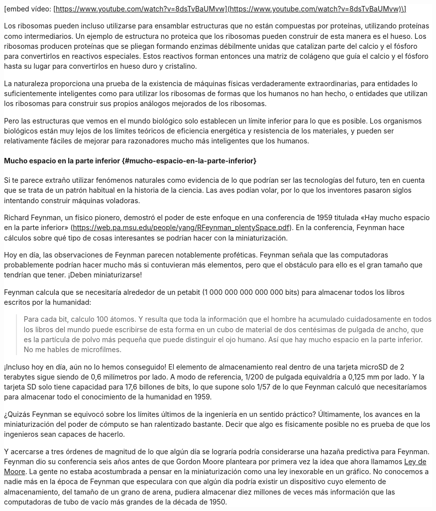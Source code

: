 \[embed vídeo: [https://www.youtube.com/watch?v=8dsTvBaUMvw](https://www.youtube.com/watch?v=8dsTvBaUMvw)\]

Los ribosomas pueden incluso utilizarse para ensamblar estructuras que no están compuestas por proteínas, utilizando proteínas como intermediarios. Un ejemplo de estructura no proteica que los ribosomas pueden construir de esta manera es el hueso. Los ribosomas producen proteínas que se pliegan formando enzimas débilmente unidas que catalizan parte del calcio y el fósforo para convertirlos en reactivos especiales. Estos reactivos forman entonces una matriz de colágeno que guía el calcio y el fósforo hasta su lugar para convertirlos en hueso duro y cristalino.

La naturaleza proporciona una prueba de la existencia de máquinas físicas verdaderamente extraordinarias, para entidades lo suficientemente inteligentes como para utilizar los ribosomas de formas que los humanos no han hecho, o entidades que utilizan los ribosomas para construir sus propios análogos mejorados de los ribosomas.

Pero las estructuras que vemos en el mundo biológico solo establecen un límite inferior para lo que es posible. Los organismos biológicos están muy lejos de los límites teóricos de eficiencia energética y resistencia de los materiales, y pueden ser relativamente fáciles de mejorar para razonadores mucho más inteligentes que los humanos.

#### **Mucho espacio en la parte inferior** {#mucho-espacio-en-la-parte-inferior}

Si te parece extraño utilizar fenómenos naturales como evidencia de lo que podrían ser las tecnologías del futuro, ten en cuenta que se trata de un patrón habitual en la historia de la ciencia. Las aves podían volar, por lo que los inventores pasaron siglos intentando construir máquinas voladoras.

Richard Feynman, un físico pionero, demostró el poder de este enfoque en una conferencia de 1959 titulada «Hay mucho espacio en la parte inferior» (https://web.pa.msu.edu/people/yang/RFeynman_plentySpace.pdf). En la conferencia, Feynman hace cálculos sobre qué tipo de cosas interesantes se podrían hacer con la miniaturización.

Hoy en día, las observaciones de Feynman parecen notablemente proféticas. Feynman señala que las computadoras probablemente podrían hacer mucho más si contuvieran más elementos, pero que el obstáculo para ello es el gran tamaño que tendrían que tener. ¡Deben miniaturizarse!

Feynman calcula que se necesitaría alrededor de un petabit (1 000 000 000 000 000 bits) para almacenar todos los libros escritos por la humanidad:

> Para cada bit, calculo 100 átomos. Y resulta que toda la información que el hombre ha acumulado cuidadosamente en todos los libros del mundo puede escribirse de esta forma en un cubo de material de dos centésimas de pulgada de ancho, que es la partícula de polvo más pequeña que puede distinguir el ojo humano. Así que hay mucho espacio en la parte inferior. No me hables de microfilmes.

¡Incluso hoy en día, aún no lo hemos conseguido! El elemento de almacenamiento real dentro de una tarjeta microSD de 2 terabytes sigue siendo de 0,6 milímetros por lado. A modo de referencia, 1/200 de pulgada equivaldría a 0,125 mm por lado. Y la tarjeta SD solo tiene capacidad para 17,6 billones de bits, lo que supone solo 1/57 de lo que Feynman calculó que necesitaríamos para almacenar todo el conocimiento de la humanidad en 1959.

¿Quizás Feynman se equivocó sobre los límites últimos de la ingeniería en un sentido práctico? Últimamente, los avances en la miniaturización del poder de cómputo se han ralentizado bastante. Decir que algo es físicamente posible no es prueba de que los ingenieros sean capaces de hacerlo.

Y acercarse a tres órdenes de magnitud de lo que algún día se lograría podría considerarse una hazaña predictiva para Feynman. Feynman dio su conferencia seis años antes de que Gordon Moore planteara por primera vez la idea que ahora llamamos [Ley de Moore](https://en.wikipedia.org/wiki/Moore%27s_law). La gente no estaba acostumbrada a pensar en la miniaturización como una ley inexorable en un gráfico. No conocemos a nadie más en la época de Feynman que especulara con que algún día podría existir un dispositivo cuyo elemento de almacenamiento, del tamaño de un grano de arena, pudiera almacenar diez millones de veces más información que las computadoras de tubo de vacío más grandes de la década de 1950.
